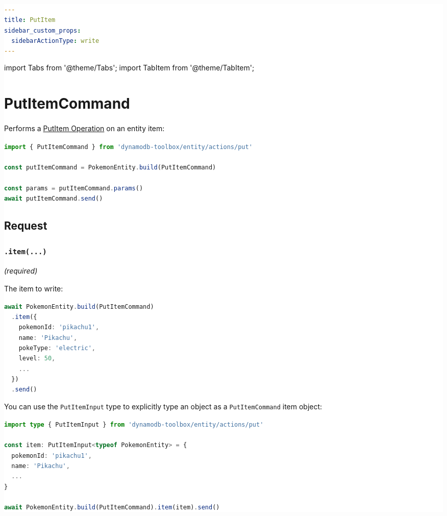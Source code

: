 ```yaml
---
title: PutItem
sidebar_custom_props:
  sidebarActionType: write
---
```


import Tabs from '@theme/Tabs';
import TabItem from '@theme/TabItem';

# PutItemCommand

Performs a [PutItem Operation](https://docs.aws.amazon.com/amazondynamodb/latest/APIReference/API_PutItem.html) on an entity item:

```ts
import { PutItemCommand } from 'dynamodb-toolbox/entity/actions/put'

const putItemCommand = PokemonEntity.build(PutItemCommand)

const params = putItemCommand.params()
await putItemCommand.send()
```

## Request

### `.item(...)`

<p style={{ marginTop: '-15px' }}><i>(required)</i></p>

The item to write:

```ts
await PokemonEntity.build(PutItemCommand)
  .item({
    pokemonId: 'pikachu1',
    name: 'Pikachu',
    pokeType: 'electric',
    level: 50,
    ...
  })
  .send()
```

You can use the `PutItemInput` type to explicitly type an object as a `PutItemCommand` item object:

```ts
import type { PutItemInput } from 'dynamodb-toolbox/entity/actions/put'

const item: PutItemInput<typeof PokemonEntity> = {
  pokemonId: 'pikachu1',
  name: 'Pikachu',
  ...
}

await PokemonEntity.build(PutItemCommand).item(item).send()
```
